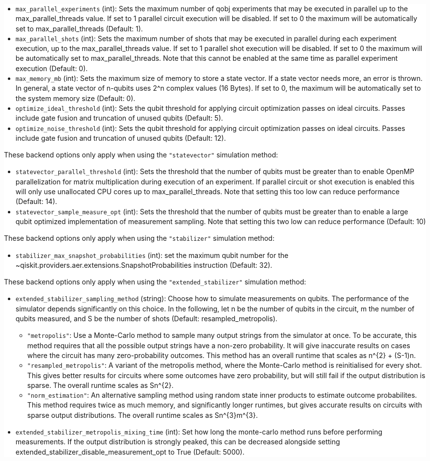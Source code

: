 *   `max_parallel_experiments` (int): Sets the maximum number of qobj experiments that may be executed in parallel up to the max\_parallel\_threads value. If set to 1 parallel circuit execution will be disabled. If set to 0 the maximum will be automatically set to max\_parallel\_threads (Default: 1).
*   `max_parallel_shots` (int): Sets the maximum number of shots that may be executed in parallel during each experiment execution, up to the max\_parallel\_threads value. If set to 1 parallel shot execution will be disabled. If set to 0 the maximum will be automatically set to max\_parallel\_threads. Note that this cannot be enabled at the same time as parallel experiment execution (Default: 0).
*   `max_memory_mb` (int): Sets the maximum size of memory to store a state vector. If a state vector needs more, an error is thrown. In general, a state vector of n-qubits uses 2^n complex values (16 Bytes). If set to 0, the maximum will be automatically set to the system memory size (Default: 0).
*   `optimize_ideal_threshold` (int): Sets the qubit threshold for applying circuit optimization passes on ideal circuits. Passes include gate fusion and truncation of unused qubits (Default: 5).
*   `optimize_noise_threshold` (int): Sets the qubit threshold for applying circuit optimization passes on ideal circuits. Passes include gate fusion and truncation of unused qubits (Default: 12).

These backend options only apply when using the `"statevector"` simulation method:

*   `statevector_parallel_threshold` (int): Sets the threshold that the number of qubits must be greater than to enable OpenMP parallelization for matrix multiplication during execution of an experiment. If parallel circuit or shot execution is enabled this will only use unallocated CPU cores up to max\_parallel\_threads. Note that setting this too low can reduce performance (Default: 14).
*   `statevector_sample_measure_opt` (int): Sets the threshold that the number of qubits must be greater than to enable a large qubit optimized implementation of measurement sampling. Note that setting this two low can reduce performance (Default: 10)

These backend options only apply when using the `"stabilizer"` simulation method:

*   `stabilizer_max_snapshot_probabilities` (int): set the maximum qubit number for the \~qiskit.providers.aer.extensions.SnapshotProbabilities instruction (Default: 32).

These backend options only apply when using the `"extended_stabilizer"` simulation method:

*   `extended_stabilizer_sampling_method` (string): Choose how to simulate measurements on qubits. The performance of the simulator depends significantly on this choice. In the following, let n be the number of qubits in the circuit, m the number of qubits measured, and S be the number of shots (Default: resampled\_metropolis).

    *   `"metropolis"`: Use a Monte-Carlo method to sample many output strings from the simulator at once. To be accurate, this method requires that all the possible output strings have a non-zero probability. It will give inaccurate results on cases where the circuit has many zero-probability outcomes. This method has an overall runtime that scales as n^\{2} + (S-1)n.
    *   `"resampled_metropolis"`: A variant of the metropolis method, where the Monte-Carlo method is reinitialised for every shot. This gives better results for circuits where some outcomes have zero probability, but will still fail if the output distribution is sparse. The overall runtime scales as Sn^\{2}.
    *   `"norm_estimation"`: An alternative sampling method using random state inner products to estimate outcome probabilites. This method requires twice as much memory, and significantly longer runtimes, but gives accurate results on circuits with sparse output distributions. The overall runtime scales as Sn^\{3}m^\{3}.

*   `extended_stabilizer_metropolis_mixing_time` (int): Set how long the monte-carlo method runs before performing measurements. If the output distribution is strongly peaked, this can be decreased alongside setting extended\_stabilizer\_disable\_measurement\_opt to True (Default: 5000).
